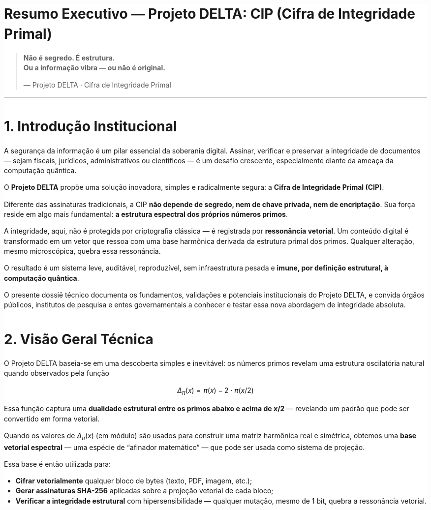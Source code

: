 # **Resumo Executivo — Projeto DELTA: CIP (Cifra de Integridade Primal)**

> **Não é segredo. É estrutura.**  
> **Ou a informação vibra — ou não é original.**
>
> — Projeto DELTA · Cifra de Integridade Primal

---

# 1. Introdução Institucional
A segurança da informação é um pilar essencial da soberania digital. Assinar, verificar e preservar a integridade de documentos — sejam fiscais, jurídicos, administrativos ou científicos — é um desafio crescente, especialmente diante da ameaça da computação quântica.

O **Projeto DELTA** propõe uma solução inovadora, simples e radicalmente segura: a **Cifra de Integridade Primal (CIP)**.

Diferente das assinaturas tradicionais, a CIP **não depende de segredo, nem de chave privada, nem de encriptação**. Sua força reside em algo mais fundamental: **a estrutura espectral dos próprios números primos**.

A integridade, aqui, não é protegida por criptografia clássica — é registrada por **ressonância vetorial**. Um conteúdo digital é transformado em um vetor que ressoa com uma base harmônica derivada da estrutura primal dos primos. Qualquer alteração, mesmo microscópica, quebra essa ressonância.

O resultado é um sistema leve, auditável, reproduzível, sem infraestrutura pesada e **imune, por definição estrutural, à computação quântica**.

O presente dossiê técnico documenta os fundamentos, validações e potenciais institucionais do Projeto DELTA, e convida órgãos públicos, institutos de pesquisa e entes governamentais a conhecer e testar essa nova abordagem de integridade absoluta.


# 2. Visão Geral Técnica

O Projeto DELTA baseia-se em uma descoberta simples e inevitável: os números primos revelam uma estrutura oscilatória natural quando observados pela função

$$
\Delta_\pi(x) = \pi(x) - 2 \cdot \pi(x/2)
$$

Essa função captura uma **dualidade estrutural entre os primos abaixo e acima de $x/2$** — revelando um padrão que pode ser convertido em forma vetorial.

Quando os valores de $\Delta_\pi(x)$ (em módulo) são usados para construir uma matriz harmônica real e simétrica, obtemos uma **base vetorial espectral** — uma espécie de “afinador matemático” — que pode ser usada como sistema de projeção.

Essa base é então utilizada para:

- **Cifrar vetorialmente** qualquer bloco de bytes (texto, PDF, imagem, etc.);
- **Gerar assinaturas SHA-256** aplicadas sobre a projeção vetorial de cada bloco;
- **Verificar a integridade estrutural** com hipersensibilidade — qualquer mutação, mesmo de 1 bit, quebra a ressonância vetorial.
